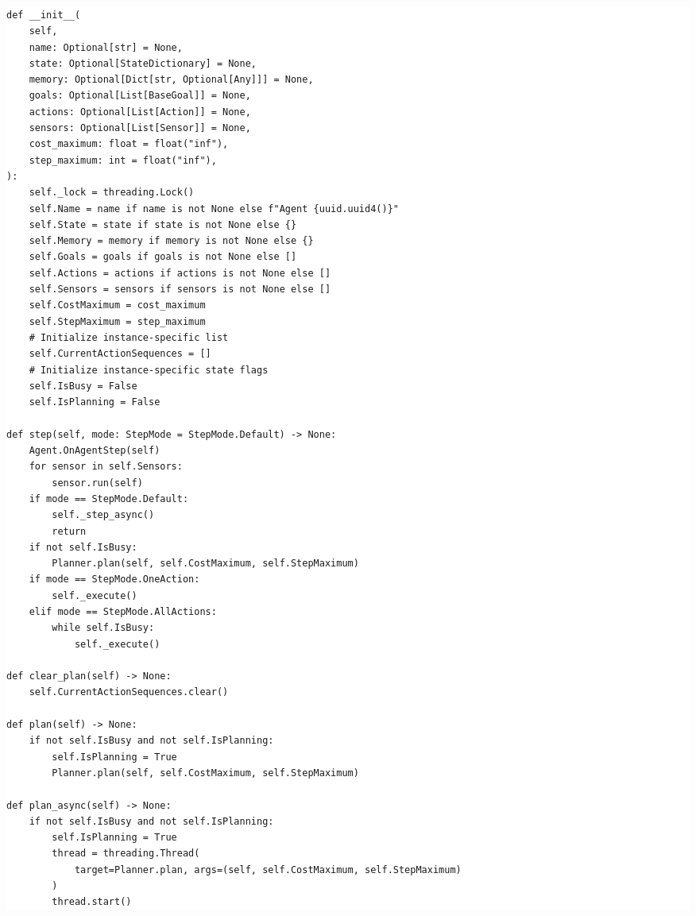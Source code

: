     def __init__(
        self,
        name: Optional[str] = None,
        state: Optional[StateDictionary] = None,
        memory: Optional[Dict[str, Optional[Any]]] = None,
        goals: Optional[List[BaseGoal]] = None,
        actions: Optional[List[Action]] = None,
        sensors: Optional[List[Sensor]] = None,
        cost_maximum: float = float("inf"),
        step_maximum: int = float("inf"),
    ):
        self._lock = threading.Lock()
        self.Name = name if name is not None else f"Agent {uuid.uuid4()}"
        self.State = state if state is not None else {}
        self.Memory = memory if memory is not None else {}
        self.Goals = goals if goals is not None else []
        self.Actions = actions if actions is not None else []
        self.Sensors = sensors if sensors is not None else []
        self.CostMaximum = cost_maximum
        self.StepMaximum = step_maximum
        # Initialize instance-specific list
        self.CurrentActionSequences = []
        # Initialize instance-specific state flags
        self.IsBusy = False
        self.IsPlanning = False

    def step(self, mode: StepMode = StepMode.Default) -> None:
        Agent.OnAgentStep(self)
        for sensor in self.Sensors:
            sensor.run(self)
        if mode == StepMode.Default:
            self._step_async()
            return
        if not self.IsBusy:
            Planner.plan(self, self.CostMaximum, self.StepMaximum)
        if mode == StepMode.OneAction:
            self._execute()
        elif mode == StepMode.AllActions:
            while self.IsBusy:
                self._execute()

    def clear_plan(self) -> None:
        self.CurrentActionSequences.clear()

    def plan(self) -> None:
        if not self.IsBusy and not self.IsPlanning:
            self.IsPlanning = True
            Planner.plan(self, self.CostMaximum, self.StepMaximum)

    def plan_async(self) -> None:
        if not self.IsBusy and not self.IsPlanning:
            self.IsPlanning = True
            thread = threading.Thread(
                target=Planner.plan, args=(self, self.CostMaximum, self.StepMaximum)
            )
            thread.start()
